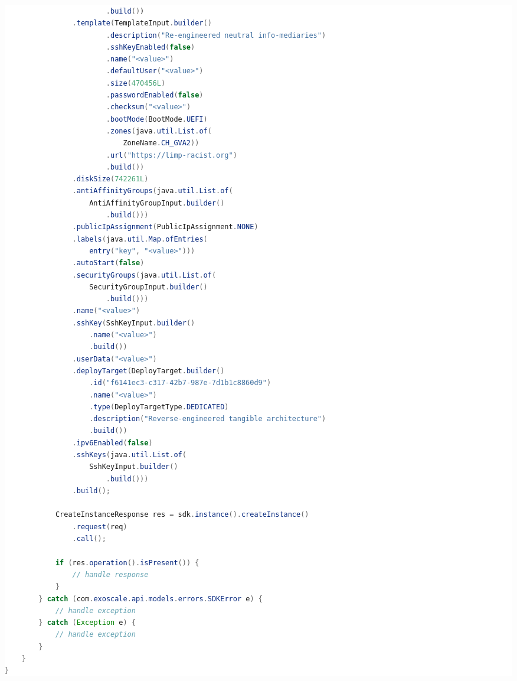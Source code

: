 ```java
                        .build())
                .template(TemplateInput.builder()
                        .description("Re-engineered neutral info-mediaries")
                        .sshKeyEnabled(false)
                        .name("<value>")
                        .defaultUser("<value>")
                        .size(470456L)
                        .passwordEnabled(false)
                        .checksum("<value>")
                        .bootMode(BootMode.UEFI)
                        .zones(java.util.List.of(
                            ZoneName.CH_GVA2))
                        .url("https://limp-racist.org")
                        .build())
                .diskSize(742261L)
                .antiAffinityGroups(java.util.List.of(
                    AntiAffinityGroupInput.builder()
                        .build()))
                .publicIpAssignment(PublicIpAssignment.NONE)
                .labels(java.util.Map.ofEntries(
                    entry("key", "<value>")))
                .autoStart(false)
                .securityGroups(java.util.List.of(
                    SecurityGroupInput.builder()
                        .build()))
                .name("<value>")
                .sshKey(SshKeyInput.builder()
                    .name("<value>")
                    .build())
                .userData("<value>")
                .deployTarget(DeployTarget.builder()
                    .id("f6141ec3-c317-42b7-987e-7d1b1c8860d9")
                    .name("<value>")
                    .type(DeployTargetType.DEDICATED)
                    .description("Reverse-engineered tangible architecture")
                    .build())
                .ipv6Enabled(false)
                .sshKeys(java.util.List.of(
                    SshKeyInput.builder()
                        .build()))
                .build();

            CreateInstanceResponse res = sdk.instance().createInstance()
                .request(req)
                .call();

            if (res.operation().isPresent()) {
                // handle response
            }
        } catch (com.exoscale.api.models.errors.SDKError e) {
            // handle exception
        } catch (Exception e) {
            // handle exception
        }
    }
}
```

